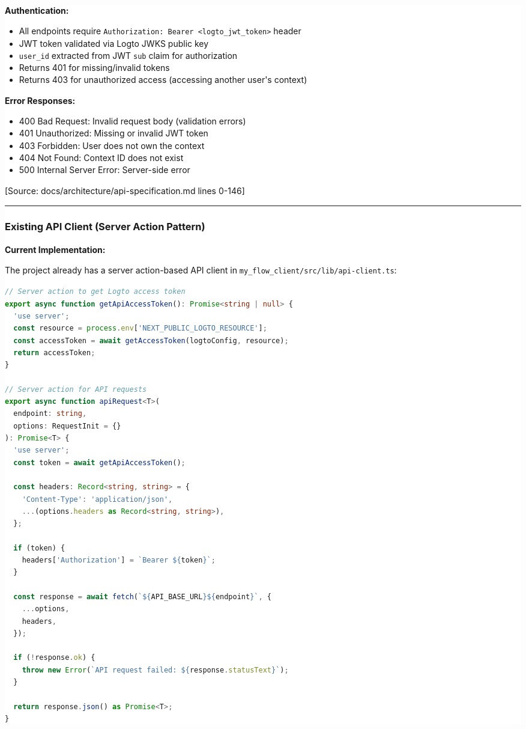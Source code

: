 **Authentication:**
- All endpoints require `Authorization: Bearer <logto_jwt_token>` header
- JWT token validated via Logto JWKS public key
- `user_id` extracted from JWT `sub` claim for authorization
- Returns 401 for missing/invalid tokens
- Returns 403 for unauthorized access (accessing another user's context)

**Error Responses:**
- 400 Bad Request: Invalid request body (validation errors)
- 401 Unauthorized: Missing or invalid JWT token
- 403 Forbidden: User does not own the context
- 404 Not Found: Context ID does not exist
- 500 Internal Server Error: Server-side error

[Source: docs/architecture/api-specification.md lines 0-146]

---

### Existing API Client (Server Action Pattern)

**Current Implementation:**

The project already has a server action-based API client in `my_flow_client/src/lib/api-client.ts`:

```typescript
// Server action to get Logto access token
export async function getApiAccessToken(): Promise<string | null> {
  'use server';
  const resource = process.env['NEXT_PUBLIC_LOGTO_RESOURCE'];
  const accessToken = await getAccessToken(logtoConfig, resource);
  return accessToken;
}

// Server action for API requests
export async function apiRequest<T>(
  endpoint: string,
  options: RequestInit = {}
): Promise<T> {
  'use server';
  const token = await getApiAccessToken();

  const headers: Record<string, string> = {
    'Content-Type': 'application/json',
    ...(options.headers as Record<string, string>),
  };

  if (token) {
    headers['Authorization'] = `Bearer ${token}`;
  }

  const response = await fetch(`${API_BASE_URL}${endpoint}`, {
    ...options,
    headers,
  });

  if (!response.ok) {
    throw new Error(`API request failed: ${response.statusText}`);
  }

  return response.json() as Promise<T>;
}
```
